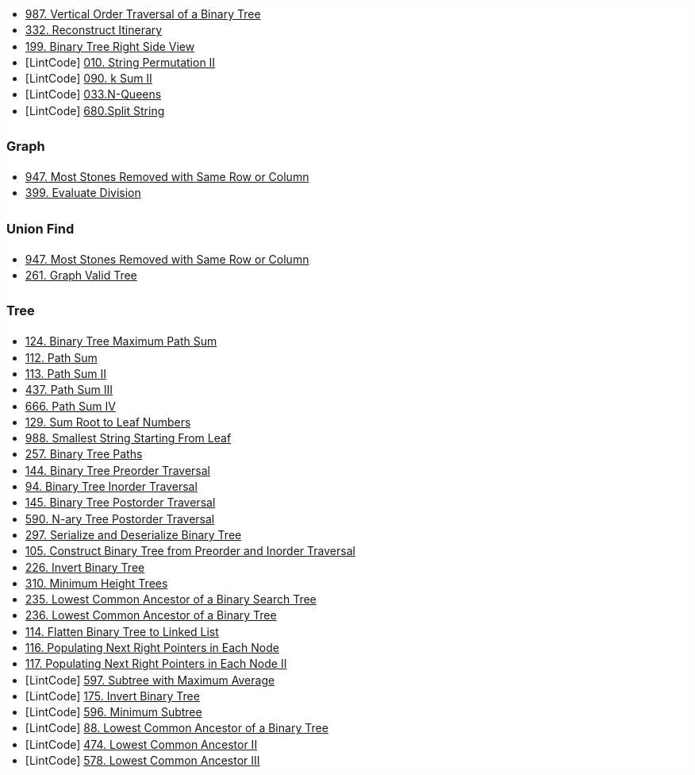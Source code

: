 * [987. Vertical Order Traversal of a Binary Tree](./987.Vertical_Order_Traversal_of_a_Binary_Tree.md)
* [332. Reconstruct Itinerary](./332.Reconstruct_Itinerary.md)
* [199. Binary Tree Right Side View](./199.Binary_Tree_Right_Side_View.md)
* [LintCode] [010. String Permutation II](../LintCode/010.String_Permutation_II.md)
* [LintCode] [090. k Sum II](../LintCode/090.k_Sum_II.md)
* [LintCode] [033.N-Queens](../LintCode/033.N_Queens.md)
* [LintCode] [680.Split String](../LintCode/680.Split_String.md)

### Graph
* [947. Most Stones Removed with Same Row or Column](./947.Most_Stones_Removed_with_Same_Row_or_Column.md)
* [399. Evaluate Division](./399.Evaluate_Division.md)

### Union Find
* [947. Most Stones Removed with Same Row or Column](./947.Most_Stones_Removed_with_Same_Row_or_Column.md)
* [261. Graph Valid Tree](./261.Graph_Valid_Tree.md)

### Tree
* [124. Binary Tree Maximum Path Sum](./124.Binary_Tree_Maximum_Path_Sum.md)
* [112. Path Sum](./112.Path_Sum.md)
* [113. Path Sum II](./113.Path_Sum_II.md)
* [437. Path Sum III](./437.Path_Sum_III.md)
* [666. Path Sum IV](./666.Path_Sum_IV.md)
* [129. Sum Root to Leaf Numbers](./129.Sum_Root_to_Leaf_Numbers.md)
* [988. Smallest String Starting From Leaf](./988.Smallest_String_Starting_From_Leaf.md)
* [257. Binary Tree Paths](./257.Binary_Tree_Paths.md)
* [144. Binary Tree Preorder Traversal](./144.Binary_Tree_Preorder_Traversal.md)
* [94. Binary Tree Inorder Traversal](./094.Binary_Tree_Inorder_Traversal.md)
* [145. Binary Tree Postorder Traversal](./145.Binary_Tree_Postorder_Traversal.md)
* [590. N-ary Tree Postorder Traversal](./590.N-ary_Tree_Postorder_Traversal.md)
* [297. Serialize and Deserialize Binary Tree](./297.Serialize_and_Deserialize_Binary_Tree.md)
* [105. Construct Binary Tree from Preorder and Inorder Traversal](./105.Construct_Binary_Tree_from_Preorder_and_Inorder_Traversal.md)
* [226. Invert Binary Tree](./226.Invert_Binary_Tree.md)
* [310. Minimum Height Trees](./310.Minimum_Height_Trees.md)
* [235. Lowest Common Ancestor of a Binary Search Tree](./235.Lowest_Common_Ancestor_of_a_Binary_Search_Tree.md)
* [236. Lowest Common Ancestor of a Binary Tree](./236.Lowest_Common_Ancestor_of_a_Binary_Tree.md)
* [114. Flatten Binary Tree to Linked List](./114.Flatten_Binary_Tree_to_Linked_List.md)
* [116. Populating Next Right Pointers in Each Node](./116.Populating_Next_Right_Pointers_in_Each_Node.md)
* [117. Populating Next Right Pointers in Each Node II](./117.Populating_Next_Right_Pointers_in_Each_Node_II.md)
* [LintCode] [597. Subtree with Maximum Average](../LintCode/597.Subtree_with_Maximum_Average.md)
* [LintCode] [175. Invert Binary Tree](../LintCode/175.Invert_Binary_Tree.md)
* [LintCode] [596. Minimum Subtree
](../LintCode/596.Minimum_Subtree.md)
* [LintCode] [88. Lowest Common Ancestor of a Binary Tree](../LintCode/088.Lowest_Common_Ancestor_of_a_Binary_Tree.md)
* [LintCode] [474. Lowest Common Ancestor II](../LintCode/474.Lowest_Common_Ancestor_II.md)
* [LintCode] [578. Lowest Common Ancestor III](../LintCode/578.Lowest_Common_Ancestor_III.md)
